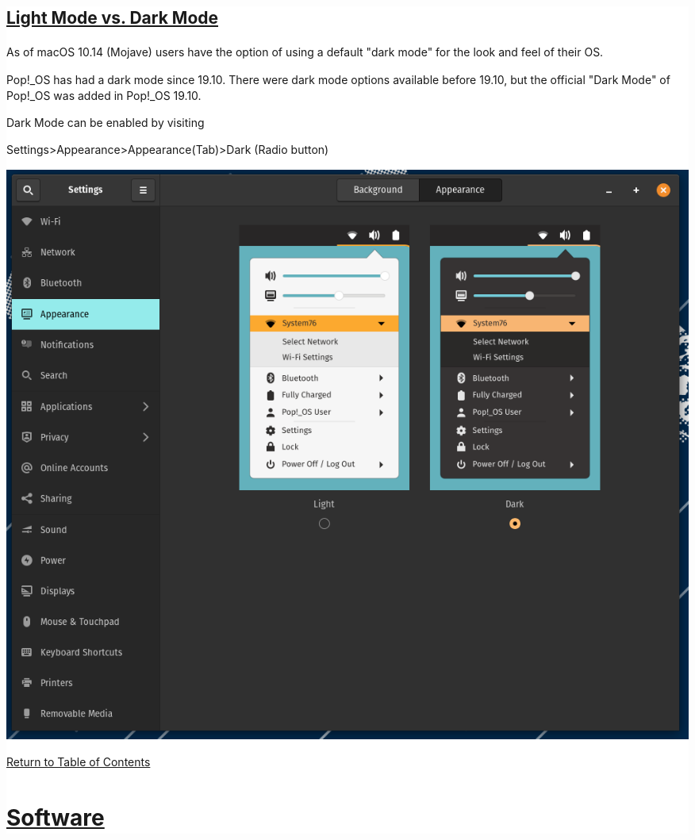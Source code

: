 ## [Light Mode vs. Dark Mode](#light-mode-vs-dark-mode)

As of macOS 10.14 (Mojave) users have the option of using a default "dark mode" for the look and feel of their OS.

Pop!\_OS has had a dark mode since 19.10. There were dark mode options available before 19.10, but the official "Dark Mode" of Pop!\_OS was added in Pop!\_OS 19.10.

Dark Mode can be enabled by visiting

Settings>Appearance>Appearance(Tab)>Dark (Radio button)

![appearance-settings](/images/pop-os-screenshots/appearance-settings.png)

[Return to Table of Contents](#Contents)

# [Software](#software)
